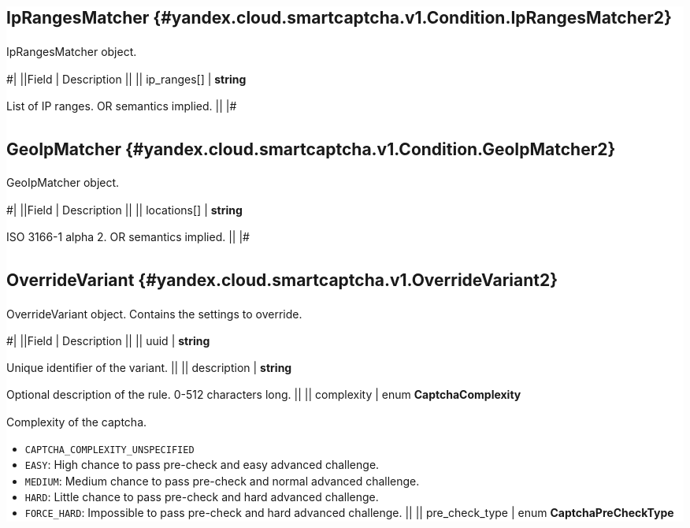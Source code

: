## IpRangesMatcher {#yandex.cloud.smartcaptcha.v1.Condition.IpRangesMatcher2}

IpRangesMatcher object.

#|
||Field | Description ||
|| ip_ranges[] | **string**

List of IP ranges. OR semantics implied. ||
|#

## GeoIpMatcher {#yandex.cloud.smartcaptcha.v1.Condition.GeoIpMatcher2}

GeoIpMatcher object.

#|
||Field | Description ||
|| locations[] | **string**

ISO 3166-1 alpha 2. OR semantics implied. ||
|#

## OverrideVariant {#yandex.cloud.smartcaptcha.v1.OverrideVariant2}

OverrideVariant object. Contains the settings to override.

#|
||Field | Description ||
|| uuid | **string**

Unique identifier of the variant. ||
|| description | **string**

Optional description of the rule. 0-512 characters long. ||
|| complexity | enum **CaptchaComplexity**

Complexity of the captcha.

- `CAPTCHA_COMPLEXITY_UNSPECIFIED`
- `EASY`: High chance to pass pre-check and easy advanced challenge.
- `MEDIUM`: Medium chance to pass pre-check and normal advanced challenge.
- `HARD`: Little chance to pass pre-check and hard advanced challenge.
- `FORCE_HARD`: Impossible to pass pre-check and hard advanced challenge. ||
|| pre_check_type | enum **CaptchaPreCheckType**
